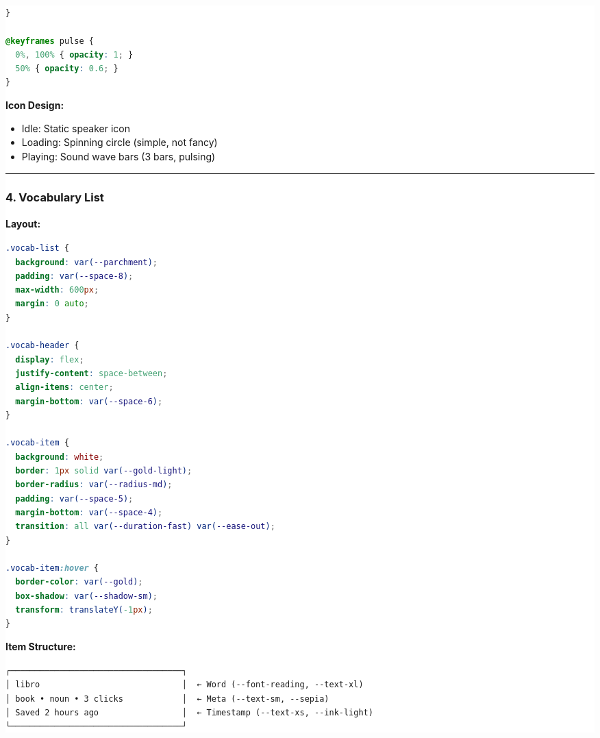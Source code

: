 ```css
}

@keyframes pulse {
  0%, 100% { opacity: 1; }
  50% { opacity: 0.6; }
}
```

**Icon Design:**
- Idle: Static speaker icon
- Loading: Spinning circle (simple, not fancy)
- Playing: Sound wave bars (3 bars, pulsing)

---

### 4. Vocabulary List

**Layout:**

```css
.vocab-list {
  background: var(--parchment);
  padding: var(--space-8);
  max-width: 600px;
  margin: 0 auto;
}

.vocab-header {
  display: flex;
  justify-content: space-between;
  align-items: center;
  margin-bottom: var(--space-6);
}

.vocab-item {
  background: white;
  border: 1px solid var(--gold-light);
  border-radius: var(--radius-md);
  padding: var(--space-5);
  margin-bottom: var(--space-4);
  transition: all var(--duration-fast) var(--ease-out);
}

.vocab-item:hover {
  border-color: var(--gold);
  box-shadow: var(--shadow-sm);
  transform: translateY(-1px);
}
```

**Item Structure:**
```
┌───────────────────────────────────┐
│ libro                             │  ← Word (--font-reading, --text-xl)
│ book • noun • 3 clicks            │  ← Meta (--text-sm, --sepia)
│ Saved 2 hours ago                 │  ← Timestamp (--text-xs, --ink-light)
└───────────────────────────────────┘
```
